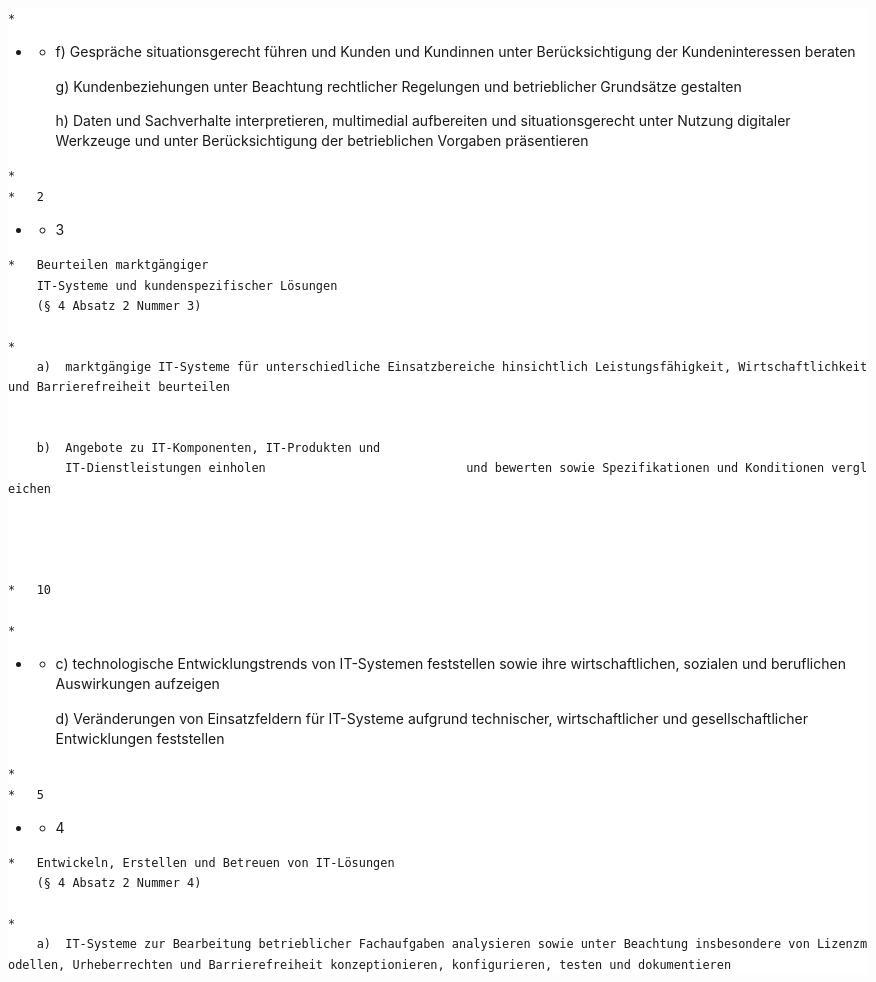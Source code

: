     *

*    *
        f)  Gespräche situationsgerecht führen und Kunden und Kundinnen unter Berücksichtigung der Kundeninteressen beraten


        g)  Kundenbeziehungen unter Beachtung rechtlicher Regelungen und betrieblicher Grundsätze gestalten


        h)  Daten und Sachverhalte interpretieren, multimedial aufbereiten und situationsgerecht unter Nutzung digitaler Werkzeuge und unter Berücksichtigung der betrieblichen Vorgaben präsentieren




    *
    *   2


*    *   3

    *   Beurteilen marktgängiger
        IT-Systeme und kundenspezifischer Lösungen
        (§ 4 Absatz 2 Nummer 3)

    *
        a)  marktgängige IT-Systeme für unterschiedliche Einsatzbereiche hinsichtlich Leistungsfähigkeit, Wirtschaftlichkeit und Barrierefreiheit beurteilen


        b)  Angebote zu IT-Komponenten, IT-Produkten und
            IT-Dienstleistungen einholen                            und bewerten sowie Spezifikationen und Konditionen vergleichen




    *   10

    *

*    *
        c)  technologische Entwicklungstrends von IT-Systemen feststellen sowie ihre wirtschaftlichen, sozialen und beruflichen Auswirkungen aufzeigen


        d)  Veränderungen von Einsatzfeldern für IT-Systeme aufgrund technischer, wirtschaftlicher und gesellschaftlicher Entwicklungen feststellen




    *
    *   5


*    *   4

    *   Entwickeln, Erstellen und Betreuen von IT-Lösungen
        (§ 4 Absatz 2 Nummer 4)

    *
        a)  IT-Systeme zur Bearbeitung betrieblicher Fachaufgaben analysieren sowie unter Beachtung insbesondere von Lizenzmodellen, Urheberrechten und Barrierefreiheit konzeptionieren, konfigurieren, testen und dokumentieren

